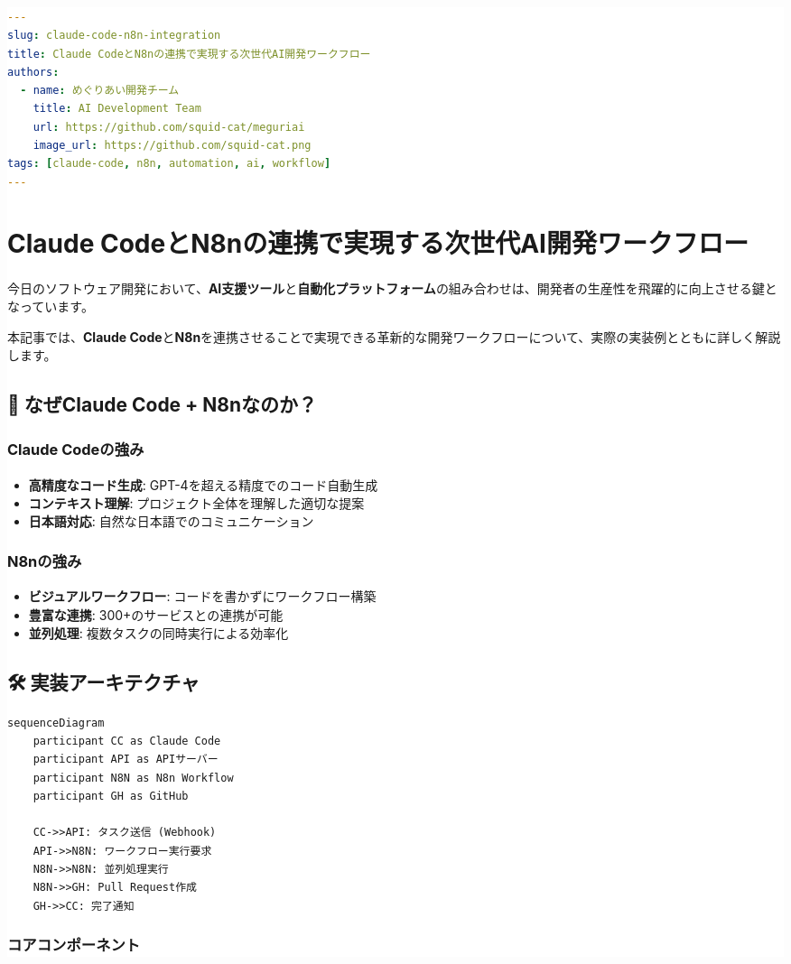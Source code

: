 ```yaml
---
slug: claude-code-n8n-integration
title: Claude CodeとN8nの連携で実現する次世代AI開発ワークフロー
authors:
  - name: めぐりあい開発チーム
    title: AI Development Team
    url: https://github.com/squid-cat/meguriai
    image_url: https://github.com/squid-cat.png
tags: [claude-code, n8n, automation, ai, workflow]
---
```


# Claude CodeとN8nの連携で実現する次世代AI開発ワークフロー

今日のソフトウェア開発において、**AI支援ツール**と**自動化プラットフォーム**の組み合わせは、開発者の生産性を飛躍的に向上させる鍵となっています。

本記事では、**Claude Code**と**N8n**を連携させることで実現できる革新的な開発ワークフローについて、実際の実装例とともに詳しく解説します。



## 🎯 なぜClaude Code + N8nなのか？

### Claude Codeの強み
- **高精度なコード生成**: GPT-4を超える精度でのコード自動生成
- **コンテキスト理解**: プロジェクト全体を理解した適切な提案
- **日本語対応**: 自然な日本語でのコミュニケーション

### N8nの強み  
- **ビジュアルワークフロー**: コードを書かずにワークフロー構築
- **豊富な連携**: 300+のサービスとの連携が可能
- **並列処理**: 複数タスクの同時実行による効率化

## 🛠️ 実装アーキテクチャ

```mermaid
sequenceDiagram
    participant CC as Claude Code
    participant API as APIサーバー
    participant N8N as N8n Workflow
    participant GH as GitHub
    
    CC->>API: タスク送信 (Webhook)
    API->>N8N: ワークフロー実行要求
    N8N->>N8N: 並列処理実行
    N8N->>GH: Pull Request作成
    GH->>CC: 完了通知
```

### コアコンポーネント
